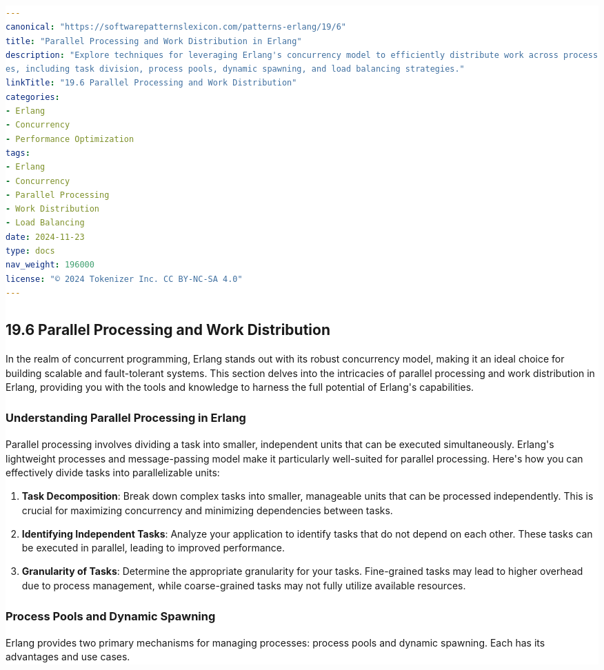 ```yaml
---
canonical: "https://softwarepatternslexicon.com/patterns-erlang/19/6"
title: "Parallel Processing and Work Distribution in Erlang"
description: "Explore techniques for leveraging Erlang's concurrency model to efficiently distribute work across processes, including task division, process pools, dynamic spawning, and load balancing strategies."
linkTitle: "19.6 Parallel Processing and Work Distribution"
categories:
- Erlang
- Concurrency
- Performance Optimization
tags:
- Erlang
- Concurrency
- Parallel Processing
- Work Distribution
- Load Balancing
date: 2024-11-23
type: docs
nav_weight: 196000
license: "© 2024 Tokenizer Inc. CC BY-NC-SA 4.0"
---
```


## 19.6 Parallel Processing and Work Distribution

In the realm of concurrent programming, Erlang stands out with its robust concurrency model, making it an ideal choice for building scalable and fault-tolerant systems. This section delves into the intricacies of parallel processing and work distribution in Erlang, providing you with the tools and knowledge to harness the full potential of Erlang's capabilities.

### Understanding Parallel Processing in Erlang

Parallel processing involves dividing a task into smaller, independent units that can be executed simultaneously. Erlang's lightweight processes and message-passing model make it particularly well-suited for parallel processing. Here's how you can effectively divide tasks into parallelizable units:

1. **Task Decomposition**: Break down complex tasks into smaller, manageable units that can be processed independently. This is crucial for maximizing concurrency and minimizing dependencies between tasks.

2. **Identifying Independent Tasks**: Analyze your application to identify tasks that do not depend on each other. These tasks can be executed in parallel, leading to improved performance.

3. **Granularity of Tasks**: Determine the appropriate granularity for your tasks. Fine-grained tasks may lead to higher overhead due to process management, while coarse-grained tasks may not fully utilize available resources.

### Process Pools and Dynamic Spawning

Erlang provides two primary mechanisms for managing processes: process pools and dynamic spawning. Each has its advantages and use cases.

